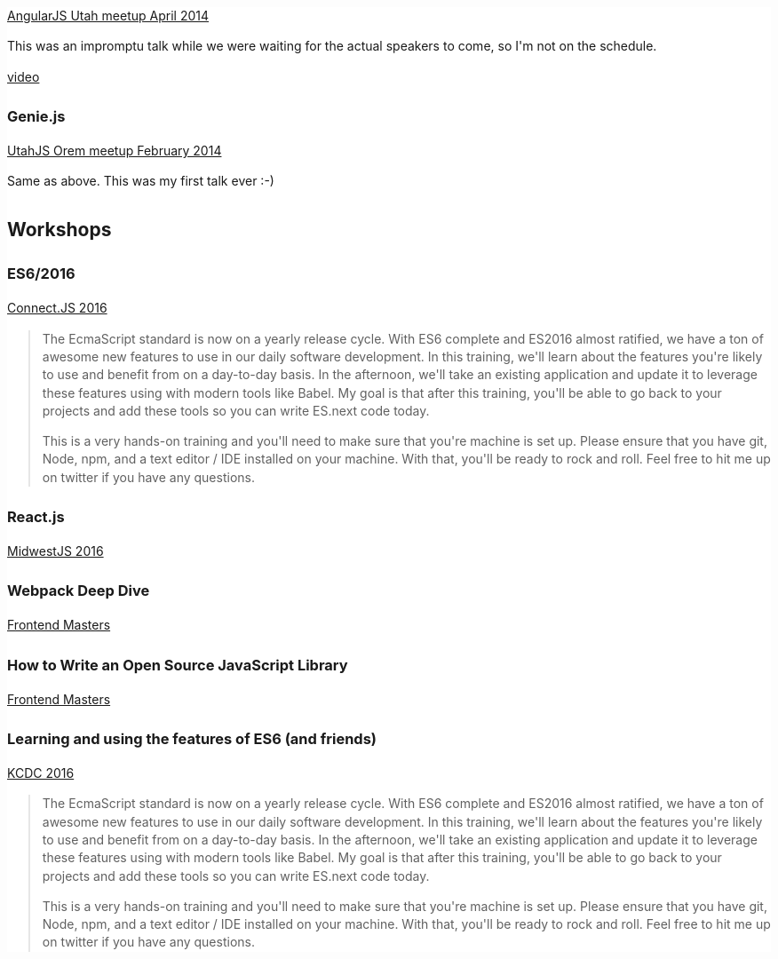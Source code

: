 [AngularJS Utah meetup April 2014](http://www.meetup.com/AngularJS-Utah/events/160366932/)

This was an impromptu talk while we were waiting for the actual speakers to come, so I'm not on the schedule.

[video](https://youtu.be/EmWBbvWJDVY)

### Genie.js

[UtahJS Orem meetup February 2014](http://www.meetup.com/UtahJS-Orem-Meetup/events/156148202/)

Same as above. This was my first talk ever :-)

## Workshops

### ES6/2016

[Connect.JS 2016](http://connect-js.com/)

> The EcmaScript standard is now on a yearly release cycle. With ES6 complete and ES2016 almost ratified, we have a ton of awesome new features to use in our daily software development. In this training, we'll learn about the features you're likely to use and benefit from on a day-to-day basis. In the afternoon, we'll take an existing application and update it to leverage these features using with modern tools like Babel. My goal is that after this training, you'll be able to go back to your projects and add these tools so you can write ES.next code today.
>
> This is a very hands-on training and you'll need to make sure that you're machine is set up. Please ensure that you have git, Node, npm, and a text editor / IDE installed on your machine. With that, you'll be ready to rock and roll. Feel free to hit me up on twitter if you have any questions.

### React.js

[MidwestJS 2016](http://midwestjs.com/)

### Webpack Deep Dive

[Frontend Masters](http://kcd.im/fem-webpack)

### How to Write an Open Source JavaScript Library

[Frontend Masters](http://kcd.im/fem-oss)

### Learning and using the features of ES6 (and friends)

[KCDC 2016](http://www.kcdc.info/)

> The EcmaScript standard is now on a yearly release cycle. With ES6 complete and ES2016 almost ratified, we have a ton of awesome new features to use in our daily software development. In this training, we'll learn about the features you're likely to use and benefit from on a day-to-day basis. In the afternoon, we'll take an existing application and update it to leverage these features using with modern tools like Babel. My goal is that after this training, you'll be able to go back to your projects and add these tools so you can write ES.next code today.
>
> This is a very hands-on training and you'll need to make sure that you're machine is set up. Please ensure that you have git, Node, npm, and a text editor / IDE installed on your machine. With that, you'll be ready to rock and roll. Feel free to hit me up on twitter if you have any questions.
